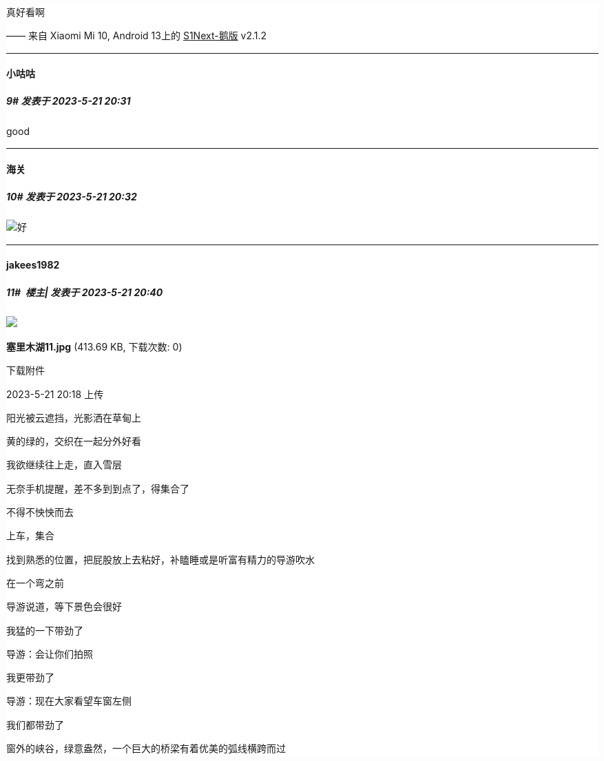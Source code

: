 真好看啊

—— 来自 Xiaomi Mi 10, Android 13上的 [S1Next-鹅版](https://github.com/ykrank/S1-Next/releases) v2.1.2

*****

####  小咕咕  
##### 9#       发表于 2023-5-21 20:31

good  

*****

####  海关  
##### 10#       发表于 2023-5-21 20:32

<img src="https://static.saraba1st.com/image/smiley/face2017/034.png" referrerpolicy="no-referrer">好

*****

####  jakees1982  
##### 11#         楼主| 发表于 2023-5-21 20:40

<img src="https://img.saraba1st.com/forum/202305/21/201818v3j00id3qciiixgw.jpg" referrerpolicy="no-referrer">

<strong>塞里木湖11.jpg</strong> (413.69 KB, 下载次数: 0)

下载附件

2023-5-21 20:18 上传

阳光被云遮挡，光影洒在草甸上

黄的绿的，交织在一起分外好看

我欲继续往上走，直入雪层

无奈手机提醒，差不多到到点了，得集合了

不得不怏怏而去

上车，集合

找到熟悉的位置，把屁股放上去粘好，补瞌睡或是听富有精力的导游吹水

在一个弯之前

导游说道，等下景色会很好

我猛的一下带劲了

导游：会让你们拍照

我更带劲了

导游：现在大家看望车窗左侧

我们都带劲了

窗外的峡谷，绿意盎然，一个巨大的桥梁有着优美的弧线横跨而过
